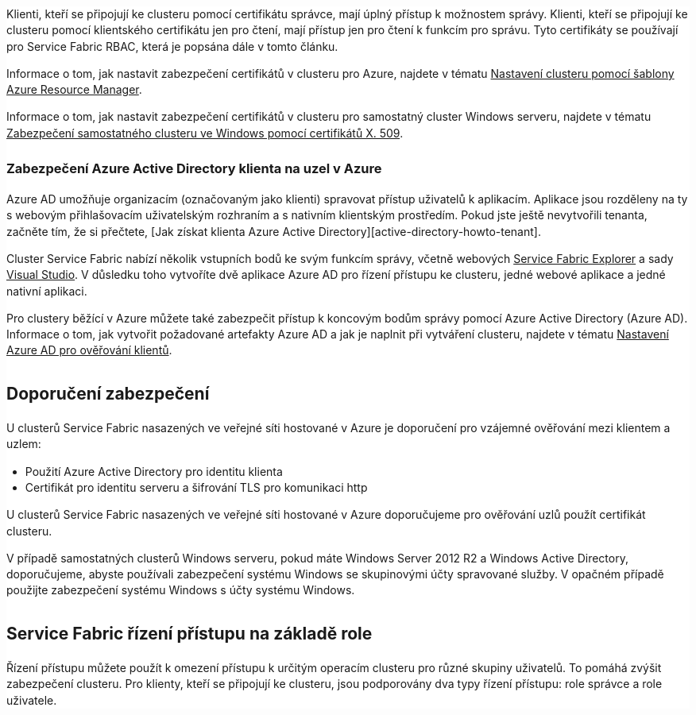 Klienti, kteří se připojují ke clusteru pomocí certifikátu správce, mají úplný přístup k možnostem správy. Klienti, kteří se připojují ke clusteru pomocí klientského certifikátu jen pro čtení, mají přístup jen pro čtení k funkcím pro správu. Tyto certifikáty se používají pro Service Fabric RBAC, která je popsána dále v tomto článku.

Informace o tom, jak nastavit zabezpečení certifikátů v clusteru pro Azure, najdete v tématu [Nastavení clusteru pomocí šablony Azure Resource Manager](service-fabric-cluster-creation-via-arm.md).

Informace o tom, jak nastavit zabezpečení certifikátů v clusteru pro samostatný cluster Windows serveru, najdete v tématu [Zabezpečení samostatného clusteru ve Windows pomocí certifikátů X. 509](service-fabric-windows-cluster-x509-security.md).

### <a name="client-to-node-azure-active-directory-security-on-azure"></a>Zabezpečení Azure Active Directory klienta na uzel v Azure

Azure AD umožňuje organizacím (označovaným jako klienti) spravovat přístup uživatelů k aplikacím. Aplikace jsou rozděleny na ty s webovým přihlašovacím uživatelským rozhraním a s nativním klientským prostředím. Pokud jste ještě nevytvořili tenanta, začněte tím, že si přečtete, [Jak získat klienta Azure Active Directory][active-directory-howto-tenant].

Cluster Service Fabric nabízí několik vstupních bodů ke svým funkcím správy, včetně webových [Service Fabric Explorer][service-fabric-visualizing-your-cluster] a sady [Visual Studio][service-fabric-manage-application-in-visual-studio]. V důsledku toho vytvoříte dvě aplikace Azure AD pro řízení přístupu ke clusteru, jedné webové aplikace a jedné nativní aplikaci.

Pro clustery běžící v Azure můžete také zabezpečit přístup k koncovým bodům správy pomocí Azure Active Directory (Azure AD). Informace o tom, jak vytvořit požadované artefakty Azure AD a jak je naplnit při vytváření clusteru, najdete v tématu [Nastavení Azure AD pro ověřování klientů](service-fabric-cluster-creation-setup-aad.md).

## <a name="security-recommendations"></a>Doporučení zabezpečení

U clusterů Service Fabric nasazených ve veřejné síti hostované v Azure je doporučení pro vzájemné ověřování mezi klientem a uzlem:

* Použití Azure Active Directory pro identitu klienta
* Certifikát pro identitu serveru a šifrování TLS pro komunikaci http

U clusterů Service Fabric nasazených ve veřejné síti hostované v Azure doporučujeme pro ověřování uzlů použít certifikát clusteru.

V případě samostatných clusterů Windows serveru, pokud máte Windows Server 2012 R2 a Windows Active Directory, doporučujeme, abyste používali zabezpečení systému Windows se skupinovými účty spravované služby. V opačném případě použijte zabezpečení systému Windows s účty systému Windows.

## <a name="service-fabric-role-based-access-control"></a>Service Fabric řízení přístupu na základě role

Řízení přístupu můžete použít k omezení přístupu k určitým operacím clusteru pro různé skupiny uživatelů. To pomáhá zvýšit zabezpečení clusteru. Pro klienty, kteří se připojují ke clusteru, jsou podporovány dva typy řízení přístupu: role správce a role uživatele.


[Node-to-Node]: ./media/service-fabric-cluster-security/node-to-node.png
[Client-to-Node]: ./media/service-fabric-cluster-security/client-to-node.png
[service-fabric-visualizing-your-cluster]: service-fabric-visualizing-your-cluster.md
[service-fabric-manage-application-in-visual-studio]: service-fabric-manage-application-in-visual-studio.md